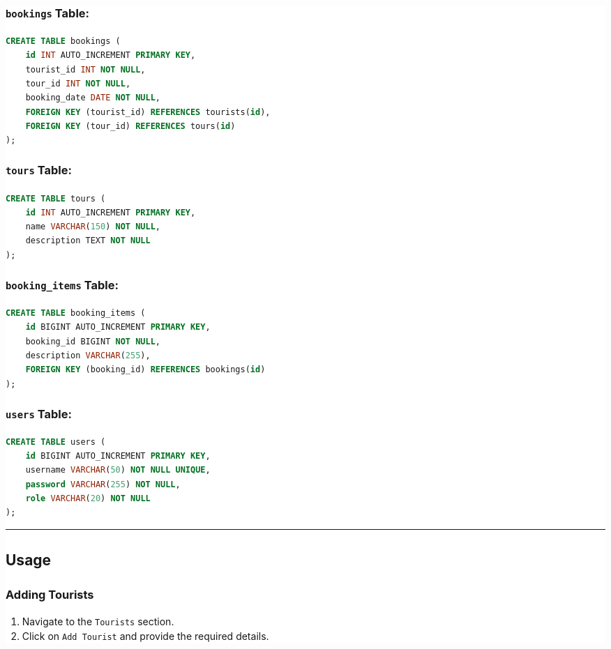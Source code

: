 ### `bookings` Table:

```sql
CREATE TABLE bookings (
    id INT AUTO_INCREMENT PRIMARY KEY,
    tourist_id INT NOT NULL,
    tour_id INT NOT NULL,
    booking_date DATE NOT NULL,
    FOREIGN KEY (tourist_id) REFERENCES tourists(id),
    FOREIGN KEY (tour_id) REFERENCES tours(id)
);
```

### `tours` Table:

```sql
CREATE TABLE tours (
    id INT AUTO_INCREMENT PRIMARY KEY,
    name VARCHAR(150) NOT NULL,
    description TEXT NOT NULL
);
```

### `booking_items` Table:

```sql
CREATE TABLE booking_items (
    id BIGINT AUTO_INCREMENT PRIMARY KEY,
    booking_id BIGINT NOT NULL,
    description VARCHAR(255),
    FOREIGN KEY (booking_id) REFERENCES bookings(id)
);
```

### `users` Table:

```sql
CREATE TABLE users (
    id BIGINT AUTO_INCREMENT PRIMARY KEY,
    username VARCHAR(50) NOT NULL UNIQUE,
    password VARCHAR(255) NOT NULL,
    role VARCHAR(20) NOT NULL
);
```

---

## Usage

### Adding Tourists

1. Navigate to the `Tourists` section.
2. Click on `Add Tourist` and provide the required details.
